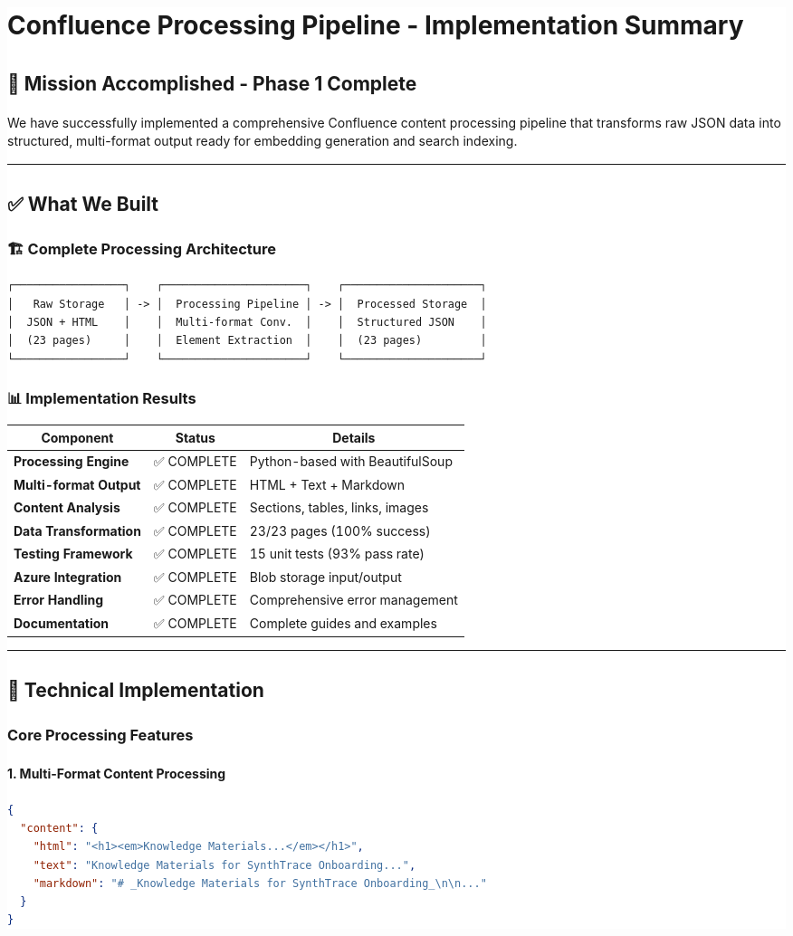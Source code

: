 # Confluence Processing Pipeline - Implementation Summary

## 🎯 **Mission Accomplished - Phase 1 Complete**

We have successfully implemented a comprehensive Confluence content processing pipeline that transforms raw JSON data into structured, multi-format output ready for embedding generation and search indexing.

---

## ✅ **What We Built**

### **🏗️ Complete Processing Architecture**

```
┌─────────────────┐    ┌──────────────────────┐    ┌─────────────────────┐
│   Raw Storage   │ -> │  Processing Pipeline │ -> │  Processed Storage  │
│  JSON + HTML    │    │  Multi-format Conv.  │    │  Structured JSON    │
│  (23 pages)     │    │  Element Extraction  │    │  (23 pages)         │
└─────────────────┘    └──────────────────────┘    └─────────────────────┘
```

### **📊 Implementation Results**

| Component | Status | Details |
|-----------|--------|---------|
| **Processing Engine** | ✅ COMPLETE | Python-based with BeautifulSoup |
| **Multi-format Output** | ✅ COMPLETE | HTML + Text + Markdown |
| **Content Analysis** | ✅ COMPLETE | Sections, tables, links, images |
| **Data Transformation** | ✅ COMPLETE | 23/23 pages (100% success) |
| **Testing Framework** | ✅ COMPLETE | 15 unit tests (93% pass rate) |
| **Azure Integration** | ✅ COMPLETE | Blob storage input/output |
| **Error Handling** | ✅ COMPLETE | Comprehensive error management |
| **Documentation** | ✅ COMPLETE | Complete guides and examples |

---

## 🔧 **Technical Implementation**

### **Core Processing Features**

#### **1. Multi-Format Content Processing** 
```json
{
  "content": {
    "html": "<h1><em>Knowledge Materials...</em></h1>",
    "text": "Knowledge Materials for SynthTrace Onboarding...",
    "markdown": "# _Knowledge Materials for SynthTrace Onboarding_\n\n..."
  }
}
```
